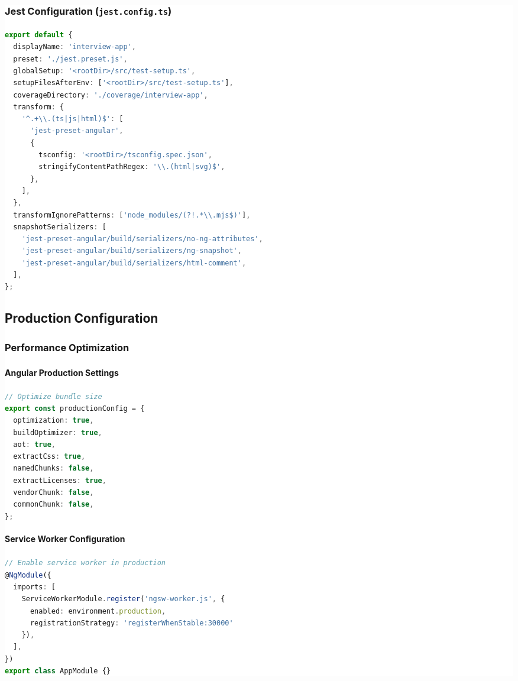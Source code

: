 ### Jest Configuration (`jest.config.ts`)
```typescript
export default {
  displayName: 'interview-app',
  preset: './jest.preset.js',
  globalSetup: '<rootDir>/src/test-setup.ts',
  setupFilesAfterEnv: ['<rootDir>/src/test-setup.ts'],
  coverageDirectory: './coverage/interview-app',
  transform: {
    '^.+\\.(ts|js|html)$': [
      'jest-preset-angular',
      {
        tsconfig: '<rootDir>/tsconfig.spec.json',
        stringifyContentPathRegex: '\\.(html|svg)$',
      },
    ],
  },
  transformIgnorePatterns: ['node_modules/(?!.*\\.mjs$)'],
  snapshotSerializers: [
    'jest-preset-angular/build/serializers/no-ng-attributes',
    'jest-preset-angular/build/serializers/ng-snapshot',
    'jest-preset-angular/build/serializers/html-comment',
  ],
};
```

## Production Configuration

### Performance Optimization

#### Angular Production Settings
```typescript
// Optimize bundle size
export const productionConfig = {
  optimization: true,
  buildOptimizer: true,
  aot: true,
  extractCss: true,
  namedChunks: false,
  extractLicenses: true,
  vendorChunk: false,
  commonChunk: false,
};
```

#### Service Worker Configuration
```typescript
// Enable service worker in production
@NgModule({
  imports: [
    ServiceWorkerModule.register('ngsw-worker.js', {
      enabled: environment.production,
      registrationStrategy: 'registerWhenStable:30000'
    }),
  ],
})
export class AppModule {}
```
